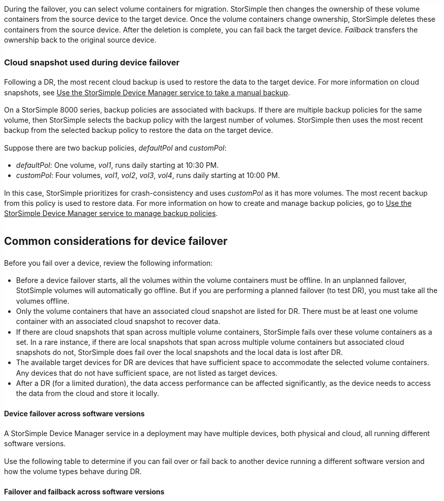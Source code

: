 During the failover, you can select volume containers for migration. StorSimple then changes the ownership of these volume containers from the source device to the target device. Once the volume containers change ownership, StorSimple deletes these containers from the source device. After the deletion is complete, you can fail back the target device. _Failback_ transfers the ownership back to the original source device.

### Cloud snapshot used during device failover

Following a DR, the most recent cloud backup is used to restore the data to the target device. For more information on cloud snapshots, see [Use the StorSimple Device Manager service to take a manual backup](storsimple-8000-manage-backup-policies-u2.md#take-a-manual-backup).

On a StorSimple 8000 series, backup policies are associated with backups. If there are multiple backup policies for the same volume, then StorSimple selects the backup policy with the largest number of volumes. StorSimple then uses the most recent backup from the selected backup policy to restore the data on the target device.

Suppose there are two backup policies, *defaultPol* and *customPol*:

* *defaultPol*: One volume, *vol1*, runs daily starting at 10:30 PM.
* *customPol*: Four volumes, *vol1*, *vol2*, *vol3*, *vol4*, runs daily starting at 10:00 PM.

In this case, StorSimple prioritizes for crash-consistency and uses *customPol* as it has more volumes. The most recent backup from this policy is used to restore data. For more information on how to create and manage backup policies, go to [Use the StorSimple Device Manager service to manage backup policies](storsimple-8000-manage-backup-policies-u2.md).

## Common considerations for device failover

Before you fail over a device, review the following information:

* Before a device failover starts, all the volumes within the volume containers must be offline. In an unplanned failover, StotSimple volumes will automatically go offline. But if you are performing a planned failover (to test DR), you must take all the volumes offline.
* Only the volume containers that have an associated cloud snapshot are listed for DR. There must be at least one volume container with an associated cloud snapshot to recover data.
* If there are cloud snapshots that span across multiple volume containers, StorSimple fails over these volume containers as a set. In a rare instance, if there are local snapshots that span across multiple volume containers but associated cloud snapshots do not, StorSimple does fail over the local snapshots and the local data is lost after DR.
* The available target devices for DR are devices that have sufficient space to accommodate the selected volume containers. Any devices that do not have sufficient space, are not listed as target devices.
* After a DR (for a limited duration), the data access performance can be affected significantly, as the device needs to access the data from the cloud and store it locally.

#### Device failover across software versions

A StorSimple Device Manager service in a deployment may have multiple devices, both physical and cloud, all running different software versions.

Use the following table to determine if you can fail over or fail back to another device running a different software version and how the volume types behave during DR.

#### Failover and failback across software versions
